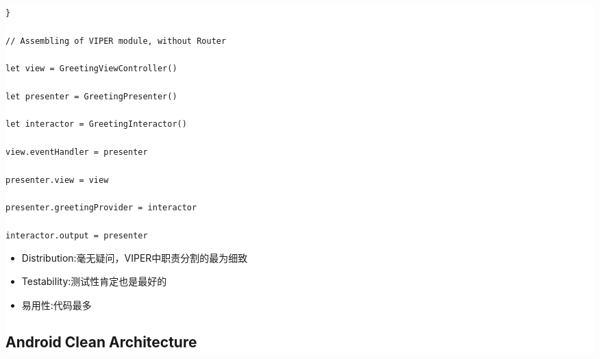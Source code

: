 ```
}

// Assembling of VIPER module, without Router

let view = GreetingViewController()

let presenter = GreetingPresenter()

let interactor = GreetingInteractor()

view.eventHandler = presenter

presenter.view = view

presenter.greetingProvider = interactor

interactor.output = presenter

```

- Distribution:毫无疑问，VIPER中职责分割的最为细致

- Testability:测试性肯定也是最好的

- 易用性:代码最多

## Android Clean Architecture

